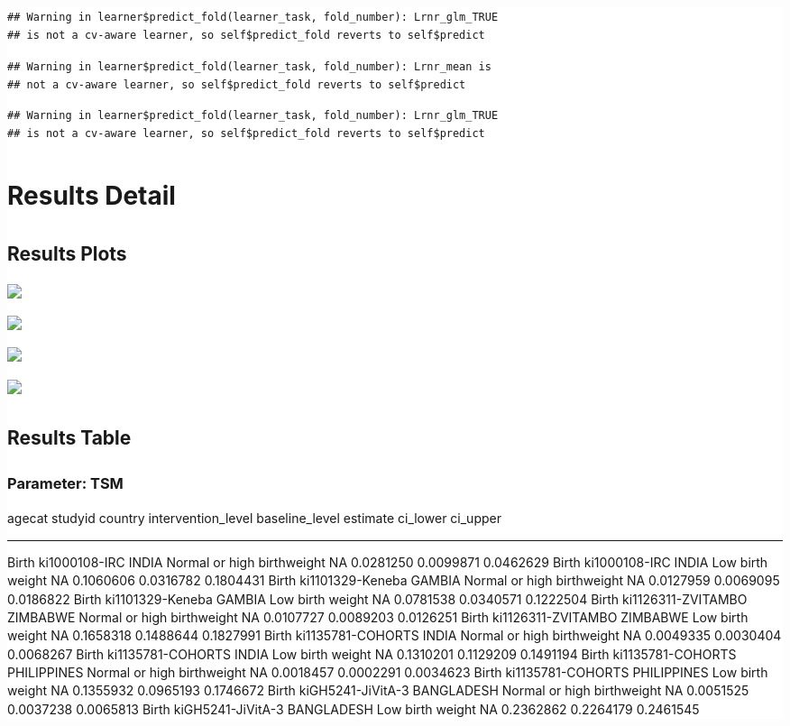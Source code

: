 ```
## Warning in learner$predict_fold(learner_task, fold_number): Lrnr_glm_TRUE
## is not a cv-aware learner, so self$predict_fold reverts to self$predict
```

```
## Warning in learner$predict_fold(learner_task, fold_number): Lrnr_mean is
## not a cv-aware learner, so self$predict_fold reverts to self$predict
```

```
## Warning in learner$predict_fold(learner_task, fold_number): Lrnr_glm_TRUE
## is not a cv-aware learner, so self$predict_fold reverts to self$predict
```




# Results Detail

## Results Plots
![](/tmp/6c48854e-dd33-4fa7-82b0-7a593104022c/64c2eeea-9b6f-47d6-b090-b11fa00098b4/REPORT_files/figure-html/plot_tsm-1.png)

![](/tmp/6c48854e-dd33-4fa7-82b0-7a593104022c/64c2eeea-9b6f-47d6-b090-b11fa00098b4/REPORT_files/figure-html/plot_rr-1.png)



![](/tmp/6c48854e-dd33-4fa7-82b0-7a593104022c/64c2eeea-9b6f-47d6-b090-b11fa00098b4/REPORT_files/figure-html/plot_paf-1.png)

![](/tmp/6c48854e-dd33-4fa7-82b0-7a593104022c/64c2eeea-9b6f-47d6-b090-b11fa00098b4/REPORT_files/figure-html/plot_par-1.png)

## Results Table

### Parameter: TSM


agecat      studyid                    country       intervention_level           baseline_level     estimate    ci_lower    ci_upper
----------  -------------------------  ------------  ---------------------------  ---------------  ----------  ----------  ----------
Birth       ki1000108-IRC              INDIA         Normal or high birthweight   NA                0.0281250   0.0099871   0.0462629
Birth       ki1000108-IRC              INDIA         Low birth weight             NA                0.1060606   0.0316782   0.1804431
Birth       ki1101329-Keneba           GAMBIA        Normal or high birthweight   NA                0.0127959   0.0069095   0.0186822
Birth       ki1101329-Keneba           GAMBIA        Low birth weight             NA                0.0781538   0.0340571   0.1222504
Birth       ki1126311-ZVITAMBO         ZIMBABWE      Normal or high birthweight   NA                0.0107727   0.0089203   0.0126251
Birth       ki1126311-ZVITAMBO         ZIMBABWE      Low birth weight             NA                0.1658318   0.1488644   0.1827991
Birth       ki1135781-COHORTS          INDIA         Normal or high birthweight   NA                0.0049335   0.0030404   0.0068267
Birth       ki1135781-COHORTS          INDIA         Low birth weight             NA                0.1310201   0.1129209   0.1491194
Birth       ki1135781-COHORTS          PHILIPPINES   Normal or high birthweight   NA                0.0018457   0.0002291   0.0034623
Birth       ki1135781-COHORTS          PHILIPPINES   Low birth weight             NA                0.1355932   0.0965193   0.1746672
Birth       kiGH5241-JiVitA-3          BANGLADESH    Normal or high birthweight   NA                0.0051525   0.0037238   0.0065813
Birth       kiGH5241-JiVitA-3          BANGLADESH    Low birth weight             NA                0.2362862   0.2264179   0.2461545